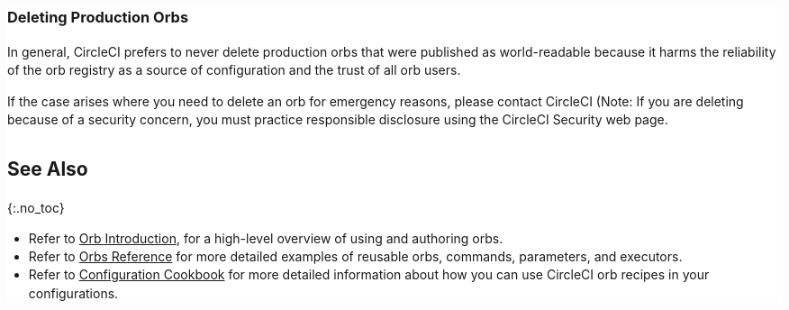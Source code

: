 ```
```

### Deleting Production Orbs

In general, CircleCI prefers to never delete production orbs that were published as world-readable because it harms the reliability of the orb registry as a source of configuration and the trust of all orb users.

If the case arises where you need to delete an orb for emergency reasons, please contact CircleCI (Note: If you are deleting because of a security concern, you must practice responsible disclosure using the CircleCI Security web page.

## See Also
{:.no_toc}

- Refer to [Orb Introduction]({{site.baseurl}}/2.0/orb-intro/), for a high-level overview of using and authoring orbs.
- Refer to [Orbs Reference]({{site.baseurl}}/2.0/reusing-config/) for more detailed examples of reusable orbs, commands, parameters, and executors.
- Refer to [Configuration Cookbook]({{site.baseurl}}/2.0/configuration-cookbook/) for more detailed information about how you can use CircleCI orb recipes in your configurations.
